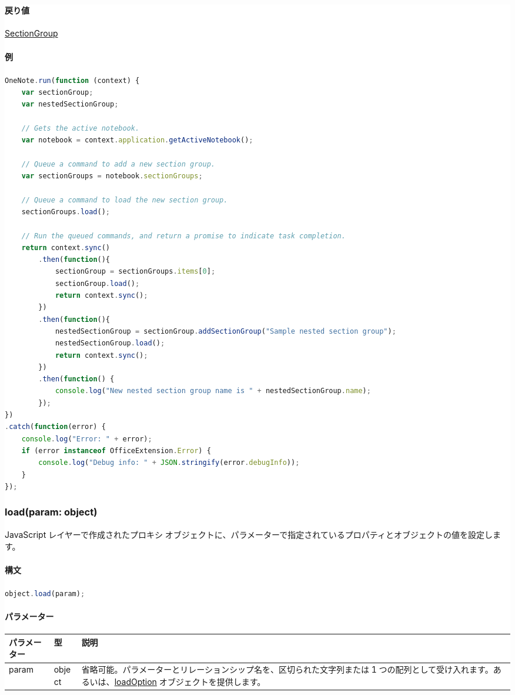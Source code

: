 #### <a name="returns"></a>戻り値
[SectionGroup](sectiongroup.md)

#### <a name="examples"></a>例
```js          
OneNote.run(function (context) {
    var sectionGroup;
    var nestedSectionGroup;

    // Gets the active notebook.
    var notebook = context.application.getActiveNotebook();

    // Queue a command to add a new section group.
    var sectionGroups = notebook.sectionGroups;

    // Queue a command to load the new section group.
    sectionGroups.load();

    // Run the queued commands, and return a promise to indicate task completion.
    return context.sync()
        .then(function(){
            sectionGroup = sectionGroups.items[0];
            sectionGroup.load();
            return context.sync();
        })
        .then(function(){
            nestedSectionGroup = sectionGroup.addSectionGroup("Sample nested section group");
            nestedSectionGroup.load();
            return context.sync();
        })
        .then(function() {
            console.log("New nested section group name is " + nestedSectionGroup.name);
        });
})
.catch(function(error) {
    console.log("Error: " + error);
    if (error instanceof OfficeExtension.Error) {
        console.log("Debug info: " + JSON.stringify(error.debugInfo));
    }
}); 
```

### <a name="load(param:-object)"></a>load(param: object)
JavaScript レイヤーで作成されたプロキシ オブジェクトに、パラメーターで指定されているプロパティとオブジェクトの値を設定します。

#### <a name="syntax"></a>構文
```js
object.load(param);
```

#### <a name="parameters"></a>パラメーター
| パラメーター    | 型   |説明|
|:---------------|:--------|:----------|
|param|object|省略可能。パラメーターとリレーションシップ名を、区切られた文字列または 1 つの配列として受け入れます。あるいは、[loadOption](loadoption.md) オブジェクトを提供します。|
